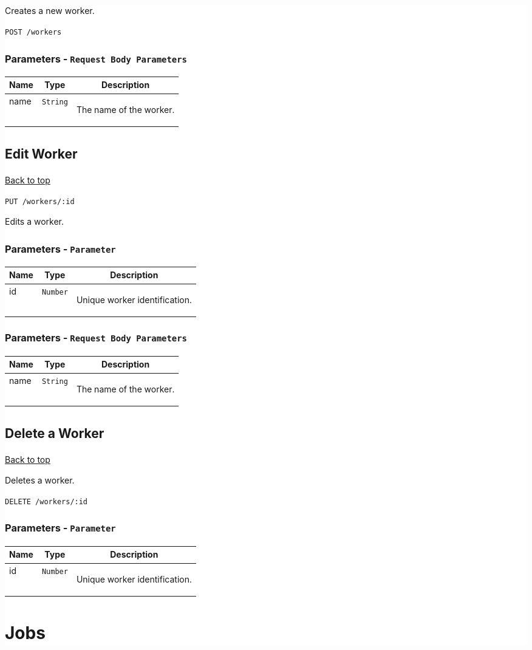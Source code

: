 <p>Creates a new worker.</p>

```
POST /workers
```

### Parameters - `Request Body Parameters`

| Name     | Type       | Description                           |
|----------|------------|---------------------------------------|
|name | `String` | <p>The name of the worker.</p> |

## <a name='Edit-worker'></a> Edit Worker
[Back to top](#top)

```
PUT /workers/:id
```

<p>Edits a worker.</p>

### Parameters - `Parameter`

| Name     | Type       | Description                           |
|----------|------------|---------------------------------------|
|id | `Number` | <p>Unique worker identification.</p> |

### Parameters - `Request Body Parameters`

| Name     | Type       | Description                           |
|----------|------------|---------------------------------------|
|name | `String` | <p>The name of the worker.</p> |


## <a name='Delete-a-worker'></a> Delete a Worker
[Back to top](#top)

<p>Deletes a worker.</p>

```
DELETE /workers/:id
```

### Parameters - `Parameter`

| Name     | Type       | Description                           |
|----------|------------|---------------------------------------|
|id | `Number` | <p>Unique worker identification.</p> |

# <a name='Jobs'></a> Jobs
